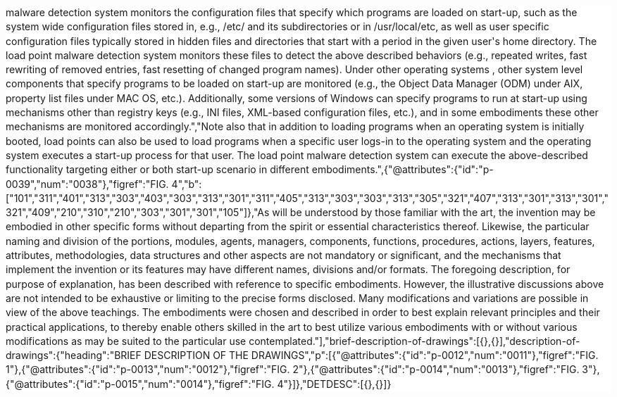 malware detection system  monitors the configuration files that specify which programs  are loaded on start-up, such as the system wide configuration files stored in, e.g., \/etc\/ and its subdirectories or in \/usr\/local\/etc, as well as user specific configuration files typically stored in hidden files and directories that start with a period in the given user's home directory. The load point malware detection system  monitors these files to detect the above described behaviors (e.g., repeated writes, fast rewriting of removed entries, fast resetting of changed program names). Under other operating systems , other system level components that specify programs  to be loaded on start-up are monitored (e.g., the Object Data Manager (ODM) under AIX, property list files under MAC OS, etc.). Additionally, some versions of Windows can specify programs to run at start-up using mechanisms other than registry keys  (e.g., INI files, XML-based configuration files, etc.), and in some embodiments these other mechanisms are monitored accordingly.","Note also that in addition to loading programs  when an operating system is initially booted, load points  can also be used to load programs  when a specific user logs-in to the operating system  and the operating system executes a start-up process for that user. The load point malware detection system  can execute the above-described functionality targeting either or both start-up scenario in different embodiments.",{"@attributes":{"id":"p-0039","num":"0038"},"figref":"FIG. 4","b":["101","311","401","313","303","403","303","313","301","311","405","313","303","303","313","305","321","407","313","301","313","301","321","409","210","310","210","303","301","301","105"]},"As will be understood by those familiar with the art, the invention may be embodied in other specific forms without departing from the spirit or essential characteristics thereof. Likewise, the particular naming and division of the portions, modules, agents, managers, components, functions, procedures, actions, layers, features, attributes, methodologies, data structures and other aspects are not mandatory or significant, and the mechanisms that implement the invention or its features may have different names, divisions and\/or formats. The foregoing description, for purpose of explanation, has been described with reference to specific embodiments. However, the illustrative discussions above are not intended to be exhaustive or limiting to the precise forms disclosed. Many modifications and variations are possible in view of the above teachings. The embodiments were chosen and described in order to best explain relevant principles and their practical applications, to thereby enable others skilled in the art to best utilize various embodiments with or without various modifications as may be suited to the particular use contemplated."],"brief-description-of-drawings":[{},{}],"description-of-drawings":{"heading":"BRIEF DESCRIPTION OF THE DRAWINGS","p":[{"@attributes":{"id":"p-0012","num":"0011"},"figref":"FIG. 1"},{"@attributes":{"id":"p-0013","num":"0012"},"figref":"FIG. 2"},{"@attributes":{"id":"p-0014","num":"0013"},"figref":"FIG. 3"},{"@attributes":{"id":"p-0015","num":"0014"},"figref":"FIG. 4"}]},"DETDESC":[{},{}]}
